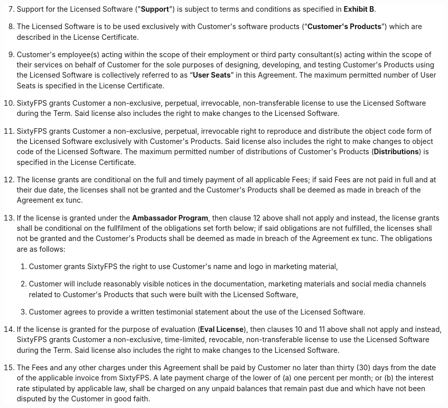 7.  Support for the Licensed Software ("**Support**") is subject to terms and conditions
    as specified in **Exhibit B**.

8.  The Licensed Software is to be used exclusively with Customer's software
    products (“**Customer's Products**”) which are described in the License Certificate.
    
9.  Customer's employee(s) acting within the scope of their employment or third party 
    consultant(s) acting within the scope of their services on behalf of Customer
    for the sole purposes of designing, developing, and testing Customer's Products 
    using the Licensed Software is collectively referred to as “**User Seats**” in 
    this Agreement. The maximum permitted number of User Seats is specified in 
    the License Certificate.

10. SixtyFPS grants Customer a non-exclusive, perpetual, irrevocable,
    non-transferable license to use the Licensed Software during the Term. 
    Said license also includes the right to make changes to the Licensed Software. 

11. SixtyFPS grants Customer a non-exclusive, perpetual, irrevocable
    right to reproduce and distribute the object code form of the
    Licensed Software exclusively with Customer's Products. Said license
    also includes the right to make changes to object code of the Licensed Software. 
    The maximum permitted number of distributions of Customer's Products (**Distributions**) 
    is specified in the License Certificate.

12. The license grants are conditional on the full and timely payment of all 
    applicable Fees; if said Fees are not paid in full and at their due date, 
    the licenses shall not be granted and the Customer's Products shall be 
    deemed as made in breach of the Agreement ex tunc.

13. If the license is granted under the **Ambassador Program**, then clause 12 above shall not apply
    and instead, the license grants shall be conditional on the fullfilment of the obligations 
    set forth below; if said obligations are not fulfilled, the licenses shall not be granted 
    and the Customer's Products shall be deemed as made in breach of the Agreement ex tunc. The
    obligations are as follows:

    1. Customer grants SixtyFPS the right to use Customer's name and logo in marketing material,

    2. Customer will include reasonably visible notices in the documentation, marketing materials and social 
      media channels related to Customer's Products that such were built with the Licensed Software,

    3. Customer agrees to provide a written testimonial statement about the use of the Licensed Software.

14. If the license is granted for the purpose of evaluation (**Eval License**), then clauses 10 and 11 above
    shall not apply and instead, SixtyFPS grants Customer a non-exclusive, time-limited, revocable,
    non-transferable license to use the Licensed Software during the Term. Said license also 
    includes the right to make changes to the Licensed Software.

15. The Fees and any other charges under this Agreement shall be paid by Customer no later 
    than thirty (30) days from the date of the applicable invoice from SixtyFPS. A late payment 
    charge of the lower of (a) one percent per month; or (b) the interest rate stipulated by applicable 
    law, shall be charged on any unpaid balances that remain past due and which have not been disputed 
    by the Customer in good faith. 
